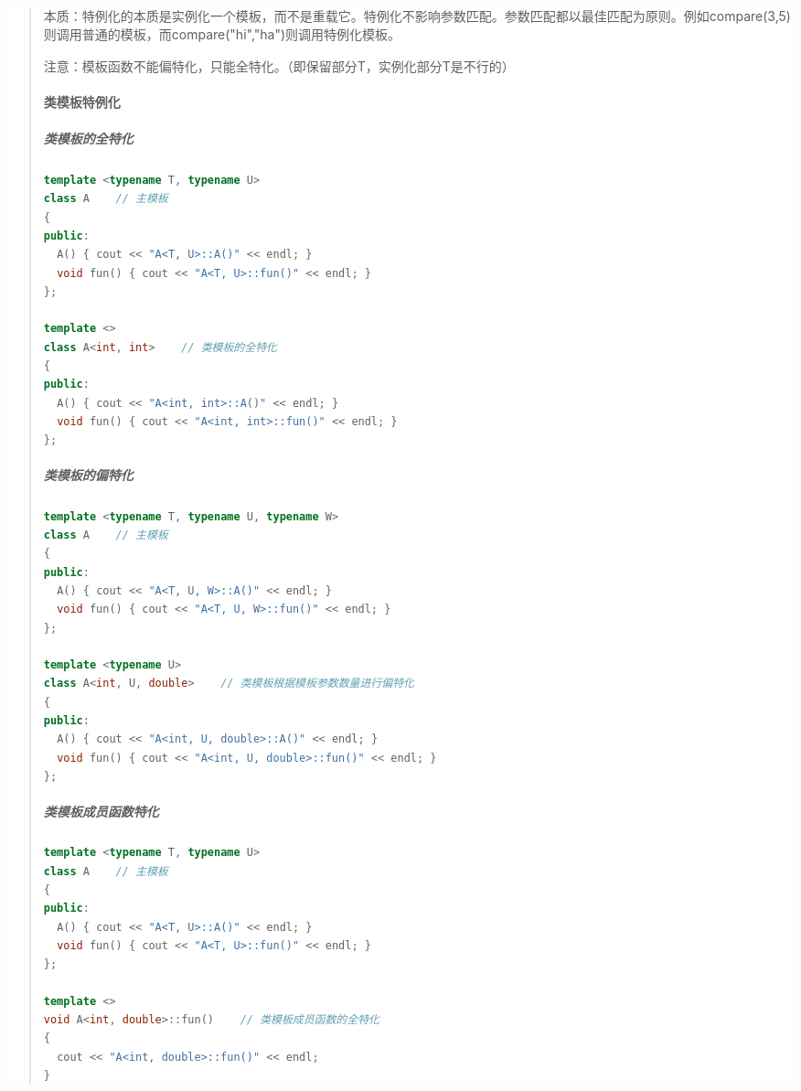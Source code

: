>
> 本质：特例化的本质是实例化一个模板，而不是重载它。特例化不影响参数匹配。参数匹配都以最佳匹配为原则。例如compare(3,5)则调用普通的模板，而compare("hi","ha")则调用特例化模板。
>
> 注意：模板函数不能偏特化，只能全特化。（即保留部分T，实例化部分T是不行的）
>
> #### 类模板特例化
>
> ##### 类模板的全特化
>
> ```cpp
> template <typename T, typename U>
> class A    // 主模板
> {
> public:
> 	A() { cout << "A<T, U>::A()" << endl; }
> 	void fun() { cout << "A<T, U>::fun()" << endl; }
> };
>
> template <>
> class A<int, int>    // 类模板的全特化
> {
> public:
> 	A() { cout << "A<int, int>::A()" << endl; }
> 	void fun() { cout << "A<int, int>::fun()" << endl; }
> };
> ```
>
> ##### 类模板的偏特化
>
> ```cpp
> template <typename T, typename U, typename W>
> class A    // 主模板
> {
> public:
> 	A() { cout << "A<T, U, W>::A()" << endl; }
> 	void fun() { cout << "A<T, U, W>::fun()" << endl; }
> };
>
> template <typename U>
> class A<int, U, double>    // 类模板根据模板参数数量进行偏特化
> {
> public:
> 	A() { cout << "A<int, U, double>::A()" << endl; }
> 	void fun() { cout << "A<int, U, double>::fun()" << endl; }
> };
> ```
>
> ##### 类模板成员函数特化
>
> ```cpp
> template <typename T, typename U>
> class A    // 主模板
> {
> public:
> 	A() { cout << "A<T, U>::A()" << endl; }
> 	void fun() { cout << "A<T, U>::fun()" << endl; }
> };
>
> template <>
> void A<int, double>::fun()    // 类模板成员函数的全特化
> {
> 	cout << "A<int, double>::fun()" << endl;
> }